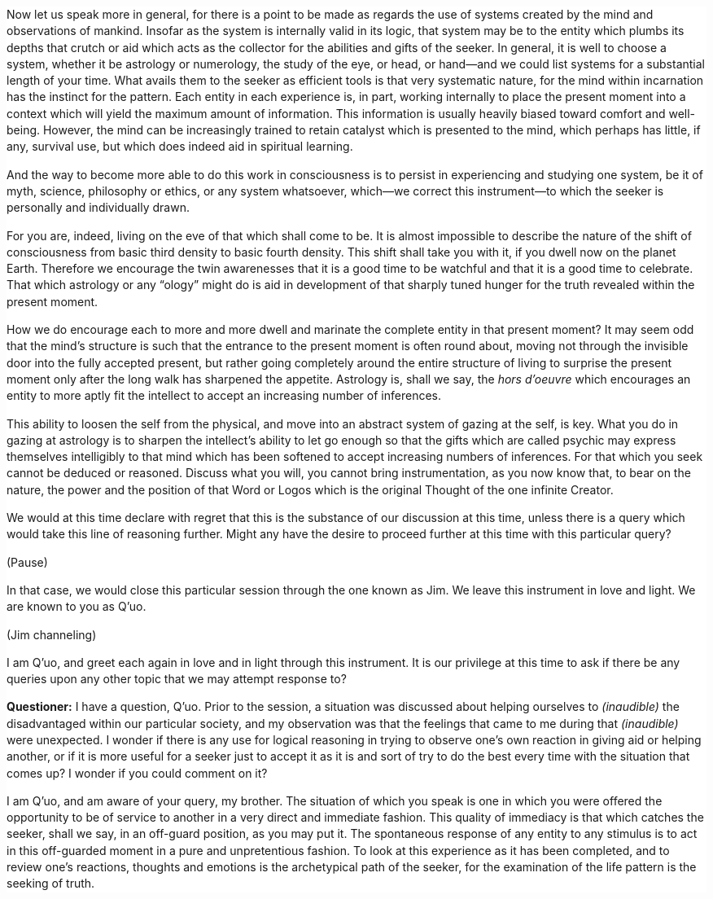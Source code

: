 <p>Now let us speak more in general, for there is a point to be made as regards the use of systems created by the mind and observations of mankind. Insofar as the system is internally valid in its logic, that system may be to the entity which plumbs its depths that crutch or aid which acts as the collector for the abilities and gifts of the seeker. In general, it is well to choose a system, whether it be astrology or numerology, the study of the eye, or head, or hand—and we could list systems for a substantial length of your time. What avails them to the seeker as efficient tools is that very systematic nature, for the mind within incarnation has the instinct for the pattern. Each entity in each experience is, in part, working internally to place the present moment into a context which will yield the maximum amount of information. This information is usually heavily biased toward comfort and well-being. However, the mind can be increasingly trained to retain catalyst which is presented to the mind, which perhaps has little, if any, survival use, but which does indeed aid in spiritual learning.</p>
<p>And the way to become more able to do this work in consciousness is to persist in experiencing and studying one system, be it of myth, science, philosophy or ethics, or any system whatsoever, which—we correct this instrument—to which the seeker is personally and individually drawn.</p>
<p>For you are, indeed, living on the eve of that which shall come to be. It is almost impossible to describe the nature of the shift of consciousness from basic third density to basic fourth density. This shift shall take you with it, if you dwell now on the planet Earth. Therefore we encourage the twin awarenesses that it is a good time to be watchful and that it is a good time to celebrate. That which astrology or any “ology” might do is aid in development of that sharply tuned hunger for the truth revealed within the present moment.</p>
<p>How we do encourage each to more and more dwell and marinate the complete entity in that present moment? It may seem odd that the mind’s structure is such that the entrance to the present moment is often round about, moving not through the invisible door into the fully accepted present, but rather going completely around the entire structure of living to surprise the present moment only after the long walk has sharpened the appetite. Astrology is, shall we say, the <em>hors d’oeuvre</em> which encourages an entity to more aptly fit the intellect to accept an increasing number of inferences.</p>
<p>This ability to loosen the self from the physical, and move into an abstract system of gazing at the self, is key. What you do in gazing at astrology is to sharpen the intellect’s ability to let go enough so that the gifts which are called psychic may express themselves intelligibly to that mind which has been softened to accept increasing numbers of inferences. For that which you seek cannot be deduced or reasoned. Discuss what you will, you cannot bring instrumentation, as you now know that, to bear on the nature, the power and the position of that Word or Logos which is the original Thought of the one infinite Creator.</p>
<p>We would at this time declare with regret that this is the substance of our discussion at this time, unless there is a query which would take this line of reasoning further. Might any have the desire to proceed further at this time with this particular query?</p>
<p class="comment">(Pause)</p>
<p>In that case, we would close this particular session through the one known as Jim. We leave this instrument in love and light. We are known to you as Q’uo.</p>
<p class="channel-type">(Jim channeling)</p>
<p>I am Q’uo, and greet each again in love and in light through this instrument. It is our privilege at this time to ask if there be any queries upon any other topic that we may attempt response to?</p>
<p><strong>Questioner:</strong> I have a question, Q’uo. Prior to the session, a situation was discussed about helping ourselves to <em>(inaudible)</em> the disadvantaged within our particular society, and my observation was that the feelings that came to me during that <em>(inaudible)</em> were unexpected. I wonder if there is any use for logical reasoning in trying to observe one’s own reaction in giving aid or helping another, or if it is more useful for a seeker just to accept it as it is and sort of try to do the best every time with the situation that comes up? I wonder if you could comment on it?</p>
<p>I am Q’uo, and am aware of your query, my brother. The situation of which you speak is one in which you were offered the opportunity to be of service to another in a very direct and immediate fashion. This quality of immediacy is that which catches the seeker, shall we say, in an off-guard position, as you may put it. The spontaneous response of any entity to any stimulus is to act in this off-guarded moment in a pure and unpretentious fashion. To look at this experience as it has been completed, and to review one’s reactions, thoughts and emotions is the archetypical path of the seeker, for the examination of the life pattern is the seeking of truth.</p>